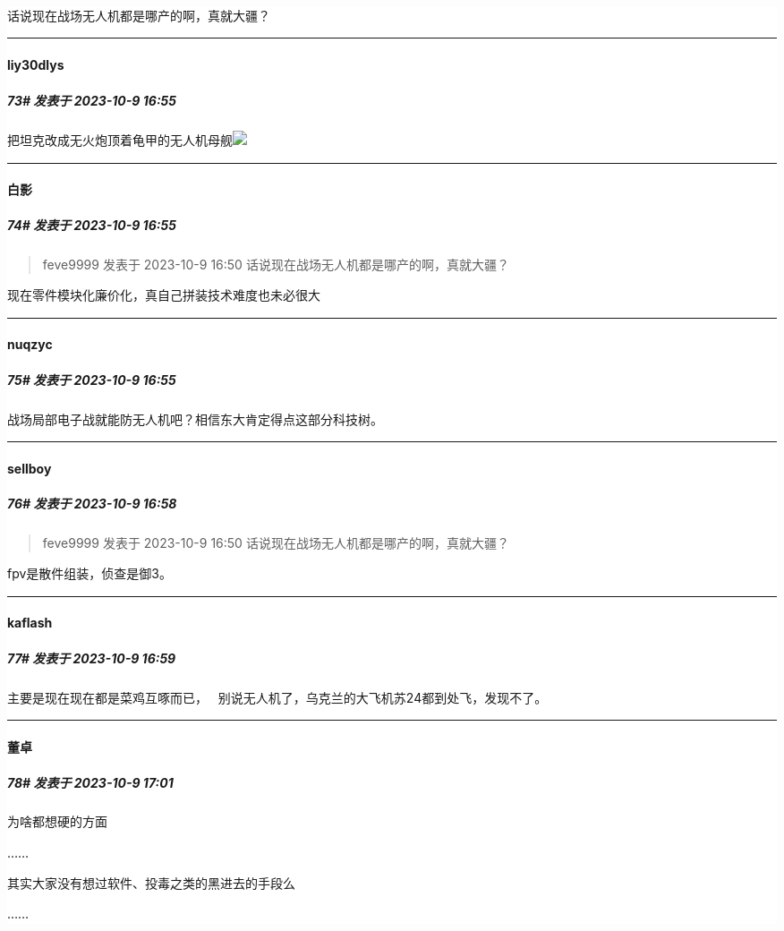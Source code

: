 话说现在战场无人机都是哪产的啊，真就大疆？


*****

####  liy30dlys  
##### 73#       发表于 2023-10-9 16:55

把坦克改成无火炮顶着龟甲的无人机母舰<img src="https://static.saraba1st.com/image/smiley/face2017/037.png" referrerpolicy="no-referrer">

*****

####  白影  
##### 74#       发表于 2023-10-9 16:55

<blockquote>feve9999 发表于 2023-10-9 16:50
话说现在战场无人机都是哪产的啊，真就大疆？</blockquote>
现在零件模块化廉价化，真自己拼装技术难度也未必很大

*****

####  nuqzyc  
##### 75#       发表于 2023-10-9 16:55

战场局部电子战就能防无人机吧？相信东大肯定得点这部分科技树。

*****

####  sellboy  
##### 76#       发表于 2023-10-9 16:58

<blockquote>feve9999 发表于 2023-10-9 16:50
话说现在战场无人机都是哪产的啊，真就大疆？</blockquote>
fpv是散件组装，侦查是御3。

*****

####  kaflash  
##### 77#       发表于 2023-10-9 16:59

主要是现在现在都是菜鸡互啄而已，   别说无人机了，乌克兰的大飞机苏24都到处飞，发现不了。      

*****

####  董卓  
##### 78#       发表于 2023-10-9 17:01

为啥都想硬的方面

……

其实大家没有想过软件、投毒之类的黑进去的手段么

……
